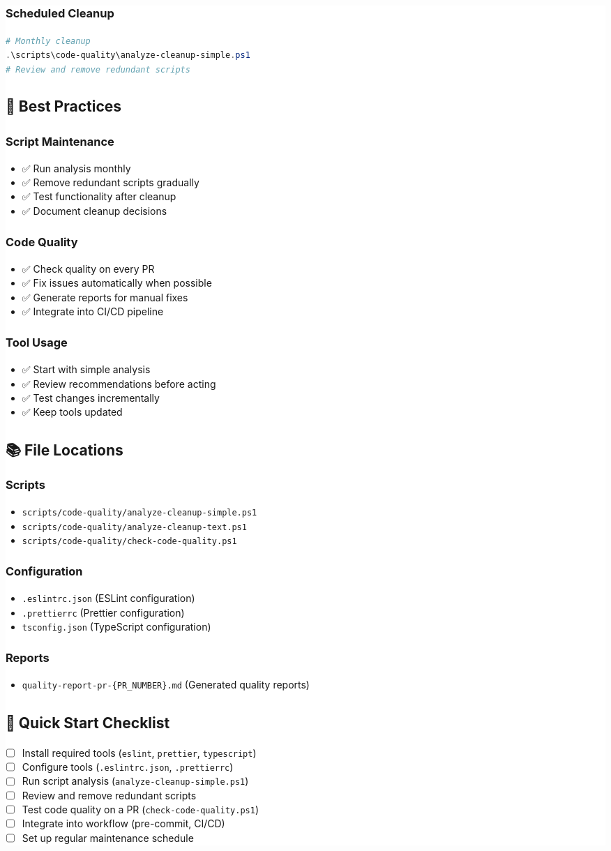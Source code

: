 ### **Scheduled Cleanup**
```powershell
# Monthly cleanup
.\scripts\code-quality\analyze-cleanup-simple.ps1
# Review and remove redundant scripts
```

## 🎯 Best Practices

### **Script Maintenance**
- ✅ Run analysis monthly
- ✅ Remove redundant scripts gradually
- ✅ Test functionality after cleanup
- ✅ Document cleanup decisions

### **Code Quality**
- ✅ Check quality on every PR
- ✅ Fix issues automatically when possible
- ✅ Generate reports for manual fixes
- ✅ Integrate into CI/CD pipeline

### **Tool Usage**
- ✅ Start with simple analysis
- ✅ Review recommendations before acting
- ✅ Test changes incrementally
- ✅ Keep tools updated

## 📚 File Locations

### **Scripts**
- `scripts/code-quality/analyze-cleanup-simple.ps1`
- `scripts/code-quality/analyze-cleanup-text.ps1`
- `scripts/code-quality/check-code-quality.ps1`

### **Configuration**
- `.eslintrc.json` (ESLint configuration)
- `.prettierrc` (Prettier configuration)
- `tsconfig.json` (TypeScript configuration)

### **Reports**
- `quality-report-pr-{PR_NUMBER}.md` (Generated quality reports)

## 🚀 Quick Start Checklist

- [ ] Install required tools (`eslint`, `prettier`, `typescript`)
- [ ] Configure tools (`.eslintrc.json`, `.prettierrc`)
- [ ] Run script analysis (`analyze-cleanup-simple.ps1`)
- [ ] Review and remove redundant scripts
- [ ] Test code quality on a PR (`check-code-quality.ps1`)
- [ ] Integrate into workflow (pre-commit, CI/CD)
- [ ] Set up regular maintenance schedule
